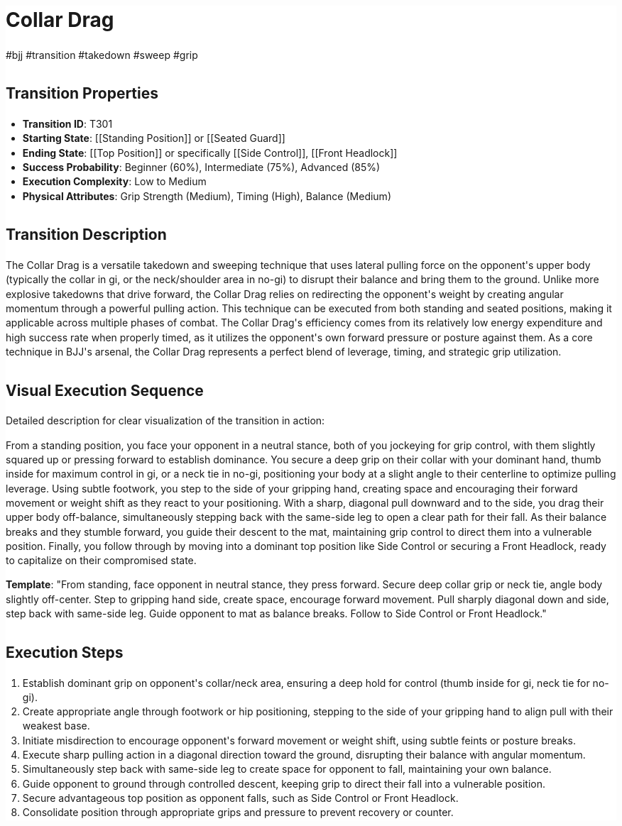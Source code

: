 

# Collar Drag
#bjj #transition #takedown #sweep #grip

## Transition Properties
- **Transition ID**: T301
- **Starting State**: [[Standing Position]] or [[Seated Guard]]
- **Ending State**: [[Top Position]] or specifically [[Side Control]], [[Front Headlock]]
- **Success Probability**: Beginner (60%), Intermediate (75%), Advanced (85%)
- **Execution Complexity**: Low to Medium
- **Physical Attributes**: Grip Strength (Medium), Timing (High), Balance (Medium)

## Transition Description
The Collar Drag is a versatile takedown and sweeping technique that uses lateral pulling force on the opponent's upper body (typically the collar in gi, or the neck/shoulder area in no-gi) to disrupt their balance and bring them to the ground. Unlike more explosive takedowns that drive forward, the Collar Drag relies on redirecting the opponent's weight by creating angular momentum through a powerful pulling action. This technique can be executed from both standing and seated positions, making it applicable across multiple phases of combat. The Collar Drag's efficiency comes from its relatively low energy expenditure and high success rate when properly timed, as it utilizes the opponent's own forward pressure or posture against them. As a core technique in BJJ's arsenal, the Collar Drag represents a perfect blend of leverage, timing, and strategic grip utilization.

## Visual Execution Sequence
Detailed description for clear visualization of the transition in action:

From a standing position, you face your opponent in a neutral stance, both of you jockeying for grip control, with them slightly squared up or pressing forward to establish dominance. You secure a deep grip on their collar with your dominant hand, thumb inside for maximum control in gi, or a neck tie in no-gi, positioning your body at a slight angle to their centerline to optimize pulling leverage. Using subtle footwork, you step to the side of your gripping hand, creating space and encouraging their forward movement or weight shift as they react to your positioning. With a sharp, diagonal pull downward and to the side, you drag their upper body off-balance, simultaneously stepping back with the same-side leg to open a clear path for their fall. As their balance breaks and they stumble forward, you guide their descent to the mat, maintaining grip control to direct them into a vulnerable position. Finally, you follow through by moving into a dominant top position like Side Control or securing a Front Headlock, ready to capitalize on their compromised state.

**Template**: "From standing, face opponent in neutral stance, they press forward. Secure deep collar grip or neck tie, angle body slightly off-center. Step to gripping hand side, create space, encourage forward movement. Pull sharply diagonal down and side, step back with same-side leg. Guide opponent to mat as balance breaks. Follow to Side Control or Front Headlock."

## Execution Steps
1. Establish dominant grip on opponent's collar/neck area, ensuring a deep hold for control (thumb inside for gi, neck tie for no-gi).
2. Create appropriate angle through footwork or hip positioning, stepping to the side of your gripping hand to align pull with their weakest base.
3. Initiate misdirection to encourage opponent's forward movement or weight shift, using subtle feints or posture breaks.
4. Execute sharp pulling action in a diagonal direction toward the ground, disrupting their balance with angular momentum.
5. Simultaneously step back with same-side leg to create space for opponent to fall, maintaining your own balance.
6. Guide opponent to ground through controlled descent, keeping grip to direct their fall into a vulnerable position.
7. Secure advantageous top position as opponent falls, such as Side Control or Front Headlock.
8. Consolidate position through appropriate grips and pressure to prevent recovery or counter.

